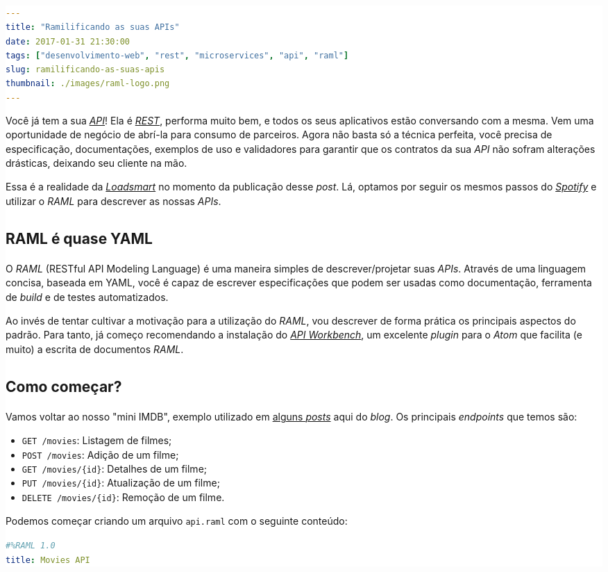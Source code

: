```yaml
---
title: "Ramilificando as suas APIs"
date: 2017-01-31 21:30:00
tags: ["desenvolvimento-web", "rest", "microservices", "api", "raml"]
slug: ramilificando-as-suas-apis
thumbnail: ./images/raml-logo.png
---
```


Você já tem a sua [_API_](/tag/api.html "Leia mais sobre APIs")! Ela é [_REST_](/tag/rest.html "Leia mais sobre REST"),
performa muito bem, e todos os seus aplicativos estão
conversando com a mesma. Vem uma oportunidade de negócio de abrí-la para consumo
de parceiros. Agora não basta só a técnica perfeita, você precisa de especificação, documentações,
exemplos de uso e validadores para garantir que os contratos da sua _API_ não sofram alterações drásticas,
deixando seu cliente na mão.

Essa é a realidade da [_Loadsmart_](http://loadsmart.com "Book a truck with Loadsmart") no momento da
publicação desse _post_. Lá, optamos por seguir os mesmos passos do [_Spotify_](http://spotify.com "Você já sabe o que é isso :)")
e utilizar o _RAML_ para descrever as nossas _APIs_.

## RAML é quase YAML

O _RAML_ (RESTful API Modeling Language) é uma maneira simples
de descrever/projetar suas _APIs_. Através de uma linguagem concisa, baseada
em YAML, você é capaz de escrever especificações que podem ser usadas como
documentação, ferramenta de _build_ e de testes automatizados.

Ao invés de tentar cultivar a motivação para a utilização do _RAML_, vou descrever
de forma prática os principais aspectos do padrão. Para tanto, já começo
recomendando a instalação do [_API Workbench_](http://apiworkbench.com/ "IDE for designing APIs"),
um excelente _plugin_ para o _Atom_ que facilita (e muito) a escrita de documentos _RAML_.

## Como começar?

Vamos voltar ao nosso "mini IMDB", exemplo utilizado em [alguns _posts_](/tag/rest.html "Veja os posts sobre REST") aqui do _blog_.
Os principais _endpoints_ que temos são:

- `GET /movies`: Listagem de filmes;
- `POST /movies`: Adição de um filme;
- `GET /movies/{id}`: Detalhes de um filme;
- `PUT /movies/{id}`: Atualização de um filme;
- `DELETE /movies/{id}`: Remoção de um filme.

Podemos começar criando um arquivo `api.raml` com o seguinte conteúdo:

```yaml
#%RAML 1.0
title: Movies API
```
